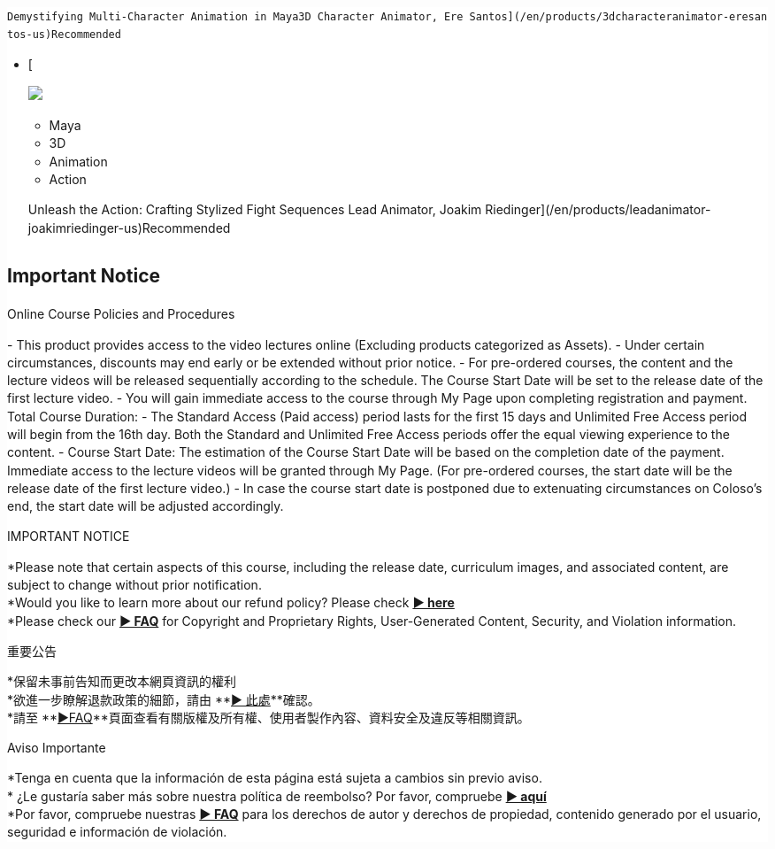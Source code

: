     Demystifying Multi-Character Animation in Maya3D Character Animator, Ere Santos](/en/products/3dcharacteranimator-eresantos-us)Recommended
-   [
    
    ![](https://cdn.day1company.io/prod/uploads/202507/132348-1093/coursecard-leadanimator-joakimriedinger-us.webp)
    
    -   Maya
    -   3D
    -   Animation
    -   Action
    
    Unleash the Action: Crafting Stylized Fight Sequences Lead Animator, Joakim Riedinger](/en/products/leadanimator-joakimriedinger-us)Recommended

## Important Notice

Online Course Policies and Procedures

\- This product provides access to the video lectures online (Excluding products categorized as Assets). - Under certain circumstances, discounts may end early or be extended without prior notice. - For pre-ordered courses, the content and the lecture videos will be released sequentially according to the schedule. The Course Start Date will be set to the release date of the first lecture video. - You will gain immediate access to the course through My Page upon completing registration and payment. Total Course Duration: - The Standard Access (Paid access) period lasts for the first 15 days and Unlimited Free Access period will begin from the 16th day. Both the Standard and Unlimited Free Access periods offer the equal viewing experience to the content. - Course Start Date: The estimation of the Course Start Date will be based on the completion date of the payment. Immediate access to the lecture videos will be granted through My Page. (For pre-ordered courses, the start date will be the release date of the first lecture video.) - In case the course start date is postponed due to extenuating circumstances on Coloso’s end, the start date will be adjusted accordingly.

IMPORTANT NOTICE

\*Please note that certain aspects of this course, including the release date, curriculum images, and associated content, are subject to change without prior notification.  
\*Would you like to learn more about our refund policy? Please check **[▶ here](https://coloso.global/en/info/refund)**  
\*Please check our **[▶ FAQ](https://coloso.global/en/info/faq)** for Copyright and Proprietary Rights, User-Generated Content, Security, and Violation information.  

重要公告

\*保留未事前告知而更改本網頁資訊的權利  
\*欲進一步瞭解退款政策的細節，請由 **[▶ 此處](https://coloso.global/en/info/refund)**確認。  
\*請至 **[▶FAQ](https://coloso.global/en/info/faq)**頁面查看有關版權及所有權、使用者製作內容、資料安全及違反等相關資訊。  

Aviso Importante

\*Tenga en cuenta que la información de esta página está sujeta a cambios sin previo aviso.  
\* ¿Le gustaría saber más sobre nuestra política de reembolso? Por favor, compruebe **[▶ aquí](https://coloso.global/en/info/refund)**  
\*Por favor, compruebe nuestras **[▶ FAQ](https://coloso.global/en/info/faq)** para los derechos de autor y derechos de propiedad, contenido generado por el usuario, seguridad e información de violación.  
